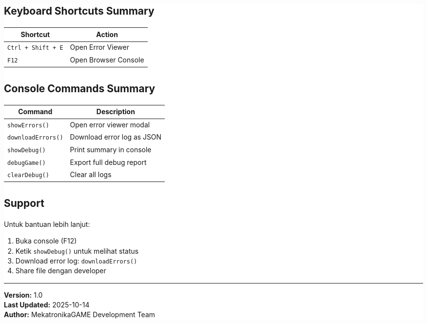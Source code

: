 ## Keyboard Shortcuts Summary

| Shortcut | Action |
|----------|--------|
| `Ctrl + Shift + E` | Open Error Viewer |
| `F12` | Open Browser Console |

## Console Commands Summary

| Command | Description |
|---------|-------------|
| `showErrors()` | Open error viewer modal |
| `downloadErrors()` | Download error log as JSON |
| `showDebug()` | Print summary in console |
| `debugGame()` | Export full debug report |
| `clearDebug()` | Clear all logs |

## Support

Untuk bantuan lebih lanjut:
1. Buka console (F12)
2. Ketik `showDebug()` untuk melihat status
3. Download error log: `downloadErrors()`
4. Share file dengan developer

---

**Version:** 1.0  
**Last Updated:** 2025-10-14  
**Author:** MekatronikaGAME Development Team

